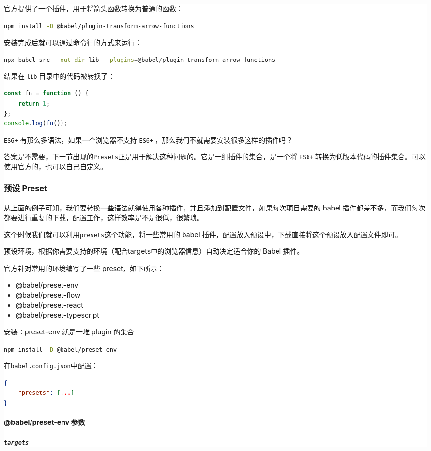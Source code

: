 官方提供了一个插件，用于将箭头函数转换为普通的函数：

```sh
npm install -D @babel/plugin-transform-arrow-functions
```

安装完成后就可以通过命令行的方式来运行：

```sh
npx babel src --out-dir lib --plugins=@babel/plugin-transform-arrow-functions
```

结果在 `lib` 目录中的代码被转换了：

```js
const fn = function () {
    return 1;
};
console.log(fn());
```

`ES6+` 有那么多语法，如果一个浏览器不支持 `ES6+` ，那么我们不就需要安装很多这样的插件吗？

答案是不需要，下一节出现的`Presets`正是用于解决这种问题的。它是一组插件的集合，是一个将 `ES6+` 转换为低版本代码的插件集合。可以使用官方的，也可以自己自定义。



### 预设 Preset

从上面的例子可知，我们要转换一些语法就得使用各种插件，并且添加到配置文件，如果每次项目需要的 babel 插件都差不多，而我们每次都要进行重复的下载，配置工作，这样效率是不是很低，很繁琐。

这个时候我们就可以利用`presets`这个功能，将一些常用的 babel 插件，配置放入预设中，下载直接将这个预设放入配置文件即可。

预设环境，根据你需要支持的环境（配合targets中的浏览器信息）自动决定适合你的 Babel 插件。

官方针对常用的环境编写了一些 preset，如下所示：

- @babel/preset-env
- @babel/preset-flow
- @babel/preset-react
- @babel/preset-typescript

安装：preset-env 就是一堆 plugin 的集合

```sh
npm install -D @babel/preset-env
```

在`babel.config.json`中配置：

```json
{
    "presets": [...]
}
```



#### @babel/preset-env 参数

##### `targets`
